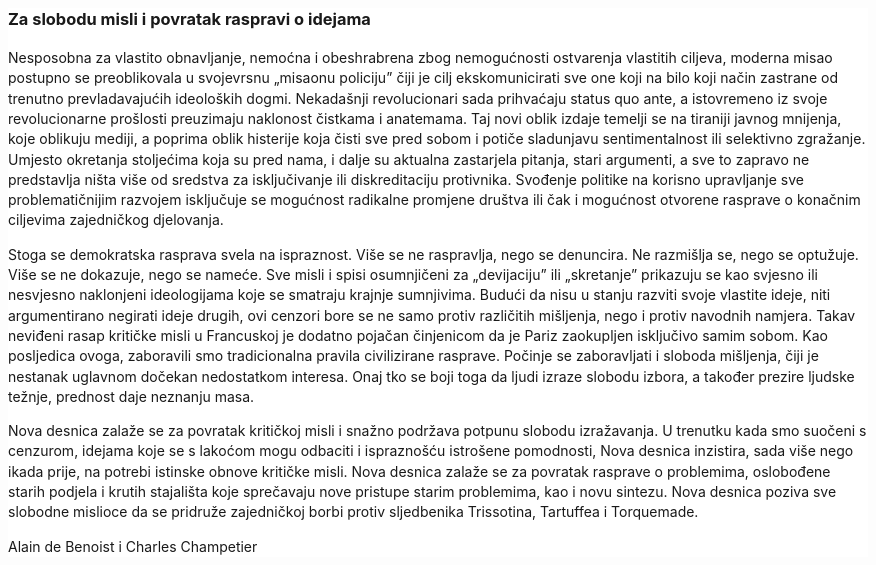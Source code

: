 ### Za slobodu misli i povratak raspravi o idejama

Nesposobna za vlastito obnavljanje, nemoćna i obeshrabrena zbog nemogućnosti ostvarenja vlastitih ciljeva, moderna misao postupno se preoblikovala u svojevrsnu „misaonu policiju” čiji je cilj ekskomunicirati sve one koji na bilo koji način zastrane od trenutno prevladavajućih ideoloških dogmi. Nekadašnji revolucionari sada prihvaćaju status quo ante, a istovremeno iz svoje revolucionarne prošlosti preuzimaju naklonost čistkama i anatemama. Taj novi oblik izdaje temelji se na tiraniji javnog mnijenja, koje oblikuju mediji, a poprima oblik histerije koja čisti sve pred sobom i potiče sladunjavu sentimentalnost ili selektivno zgražanje. Umjesto okretanja stoljećima koja su pred nama, i dalje su aktualna zastarjela pitanja, stari argumenti, a sve to zapravo ne predstavlja ništa više od sredstva za isključivanje ili diskreditaciju protivnika. Svođenje politike na korisno upravljanje sve problematičnijim razvojem isključuje se mogućnost radikalne promjene društva ili čak i mogućnost otvorene rasprave o konačnim ciljevima zajedničkog djelovanja.

Stoga se demokratska rasprava svela na ispraznost. Više se ne raspravlja, nego se denuncira. Ne razmišlja se, nego se optužuje. Više se ne dokazuje, nego se nameće. Sve misli i spisi osumnjičeni za „devijaciju” ili „skretanje” prikazuju se kao svjesno ili nesvjesno naklonjeni ideologijama koje se smatraju krajnje sumnjivima. Budući da nisu u stanju razviti svoje vlastite ideje, niti argumentirano negirati ideje drugih, ovi cenzori bore se ne samo protiv različitih mišljenja, nego i protiv navodnih namjera. Takav neviđeni rasap kritičke misli u Francuskoj je dodatno pojačan činjenicom da je Pariz zaokupljen isključivo samim sobom. Kao posljedica ovoga, zaboravili smo tradicionalna pravila civilizirane rasprave. Počinje se zaboravljati i sloboda mišljenja, čiji je nestanak uglavnom dočekan nedostatkom interesa. Onaj tko se boji toga da ljudi izraze slobodu izbora, a također prezire ljudske težnje, prednost daje neznanju masa.

Nova desnica zalaže se za povratak kritičkoj misli i snažno podržava potpunu slobodu izražavanja. U trenutku kada smo suočeni s cenzurom, idejama koje se s lakoćom mogu odbaciti i ispraznošću istrošene pomodnosti, Nova desnica inzistira, sada više nego ikada prije, na potrebi istinske obnove kritičke misli. Nova desnica zalaže se za povratak rasprave o problemima, oslobođene starih podjela i krutih stajališta koje sprečavaju nove pristupe starim problemima, kao i novu sintezu. Nova desnica poziva sve slobodne mislioce da se pridruže zajedničkoj borbi protiv sljedbenika Trissotina, Tartuffea i Torquemade.

Alain de Benoist i Charles Champetier
